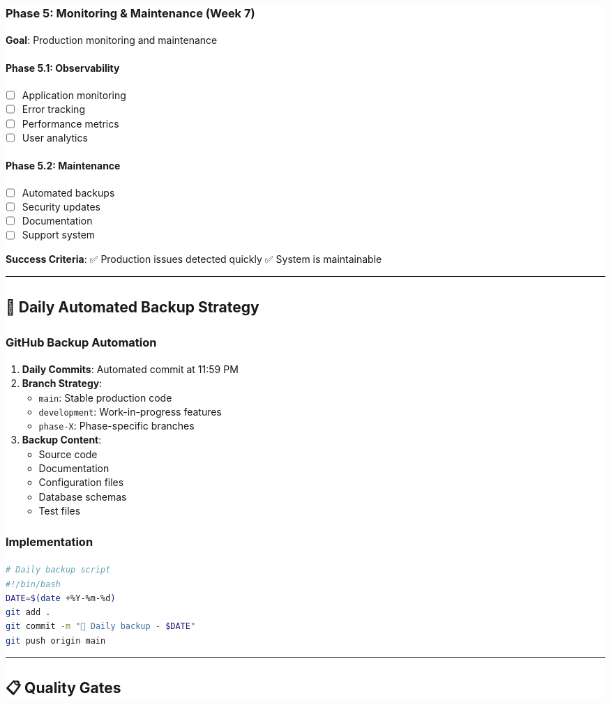 ### Phase 5: Monitoring & Maintenance (Week 7)
**Goal**: Production monitoring and maintenance

#### Phase 5.1: Observability
- [ ] Application monitoring
- [ ] Error tracking
- [ ] Performance metrics
- [ ] User analytics

#### Phase 5.2: Maintenance
- [ ] Automated backups
- [ ] Security updates
- [ ] Documentation
- [ ] Support system

**Success Criteria**:
✅ Production issues detected quickly
✅ System is maintainable

---

## 🔄 Daily Automated Backup Strategy

### GitHub Backup Automation
1. **Daily Commits**: Automated commit at 11:59 PM
2. **Branch Strategy**: 
   - `main`: Stable production code
   - `development`: Work-in-progress features
   - `phase-X`: Phase-specific branches
3. **Backup Content**:
   - Source code
   - Documentation
   - Configuration files
   - Database schemas
   - Test files

### Implementation
```bash
# Daily backup script
#!/bin/bash
DATE=$(date +%Y-%m-%d)
git add .
git commit -m "🔄 Daily backup - $DATE"
git push origin main
```

---

## 📋 Quality Gates
